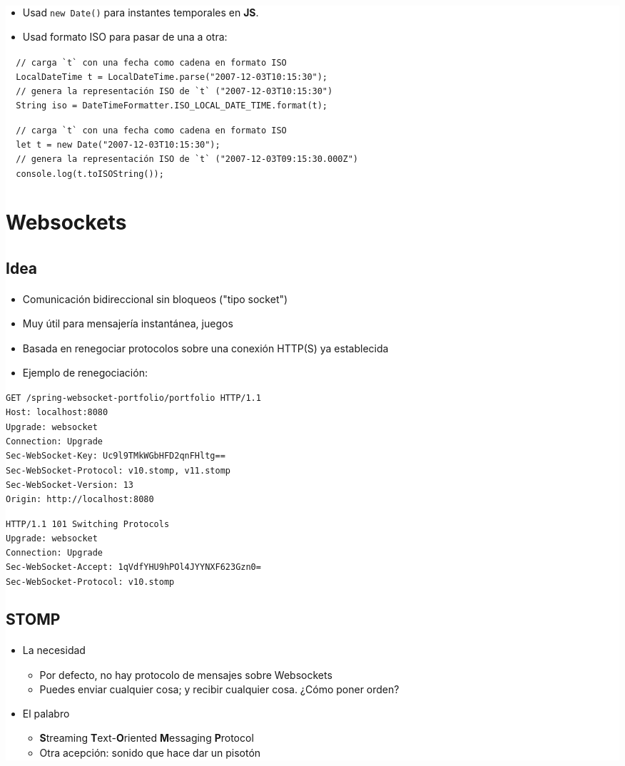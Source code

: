 - Usad `new Date()` para instantes temporales en **JS**.

- Usad formato ISO para pasar de una a otra:

~~~{.java}
  // carga `t` con una fecha como cadena en formato ISO
  LocalDateTime t = LocalDateTime.parse("2007-12-03T10:15:30");
  // genera la representación ISO de `t` ("2007-12-03T10:15:30")
  String iso = DateTimeFormatter.ISO_LOCAL_DATE_TIME.format(t);
~~~

~~~{.js}
  // carga `t` con una fecha como cadena en formato ISO
  let t = new Date("2007-12-03T10:15:30");
  // genera la representación ISO de `t` ("2007-12-03T09:15:30.000Z")
  console.log(t.toISOString());
~~~

# Websockets

## Idea

* Comunicación bidireccional sin bloqueos ("tipo socket")
* Muy útil para mensajería instantánea, juegos
* Basada en renegociar protocolos sobre una conexión HTTP(S) ya establecida

* Ejemplo de renegociación:

~~~
GET /spring-websocket-portfolio/portfolio HTTP/1.1
Host: localhost:8080
Upgrade: websocket 
Connection: Upgrade 
Sec-WebSocket-Key: Uc9l9TMkWGbHFD2qnFHltg==
Sec-WebSocket-Protocol: v10.stomp, v11.stomp
Sec-WebSocket-Version: 13
Origin: http://localhost:8080
~~~

~~~
HTTP/1.1 101 Switching Protocols 
Upgrade: websocket
Connection: Upgrade
Sec-WebSocket-Accept: 1qVdfYHU9hPOl4JYYNXF623Gzn0=
Sec-WebSocket-Protocol: v10.stomp
~~~


## STOMP

* La necesidad
    - Por defecto, no hay protocolo de mensajes sobre Websockets
    - Puedes enviar cualquier cosa; y recibir cualquier cosa. ¿Cómo poner orden?

* El palabro
    - **S**treaming **T**ext-**O**riented **M**essaging **P**rotocol
    - Otra acepción: sonido que hace dar un pisotón
